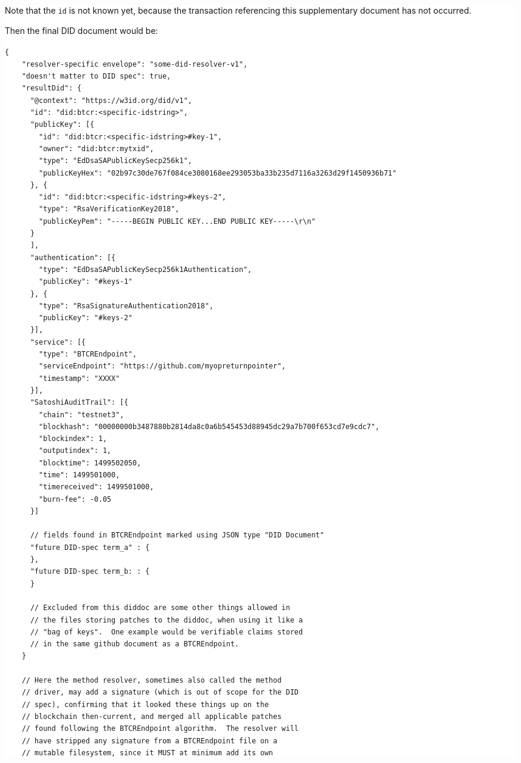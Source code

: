 Note that the `id` is not known yet, because the transaction referencing this supplementary document has not occurred. 

Then the final DID document would be:

```
{
    "resolver-specific envelope": "some-did-resolver-v1", 
    "doesn't matter to DID spec": true,
    "resultDid": {
      "@context": "https://w3id.org/did/v1",
      "id": "did:btcr:<specific-idstring>",
      "publicKey": [{
        "id": "did:btcr:<specific-idstring>#key-1",
        "owner": "did:btcr:mytxid",
        "type": "EdDsaSAPublicKeySecp256k1",
        "publicKeyHex": "02b97c30de767f084ce3080168ee293053ba33b235d7116a3263d29f1450936b71"
      }, {
        "id": "did:btcr:<specific-idstring>#keys-2",
        "type": "RsaVerificationKey2018",
        "publicKeyPem": "-----BEGIN PUBLIC KEY...END PUBLIC KEY-----\r\n"
      }
      ],
      "authentication": [{
        "type": "EdDsaSAPublicKeySecp256k1Authentication",
        "publicKey": "#keys-1"
      }, {
        "type": "RsaSignatureAuthentication2018",
        "publicKey": "#keys-2"
      }],
      "service": [{
        "type": "BTCREndpoint",
        "serviceEndpoint": "https://github.com/myopreturnpointer",  
        "timestamp": "XXXX"
      }],
      "SatoshiAuditTrail": [{
        "chain": "testnet3",
        "blockhash": "00000000b3487880b2814da8c0a6b545453d88945dc29a7b700f653cd7e9cdc7",
        "blockindex": 1,
        "outputindex": 1,
        "blocktime": 1499502050,
        "time": 1499501000,
        "timereceived": 1499501000,
        "burn-fee": -0.05
      }]

      // fields found in BTCREndpoint marked using JSON type "DID Document"
      "future DID-spec term_a" : {
      },
      "future DID-spec term_b: : {
      }

      // Excluded from this diddoc are some other things allowed in
      // the files storing patches to the diddoc, when using it like a
      // "bag of keys".  One example would be verifiable claims stored
      // in the same github document as a BTCREndpoint.
    }

    // Here the method resolver, sometimes also called the method
    // driver, may add a signature (which is out of scope for the DID
    // spec), confirming that it looked these things up on the
    // blockchain then-current, and merged all applicable patches
    // found following the BTCREndpoint algorithm.  The resolver will
    // have stripped any signature from a BTCREndpoint file on a
    // mutable filesystem, since it MUST at minimum add its own
```